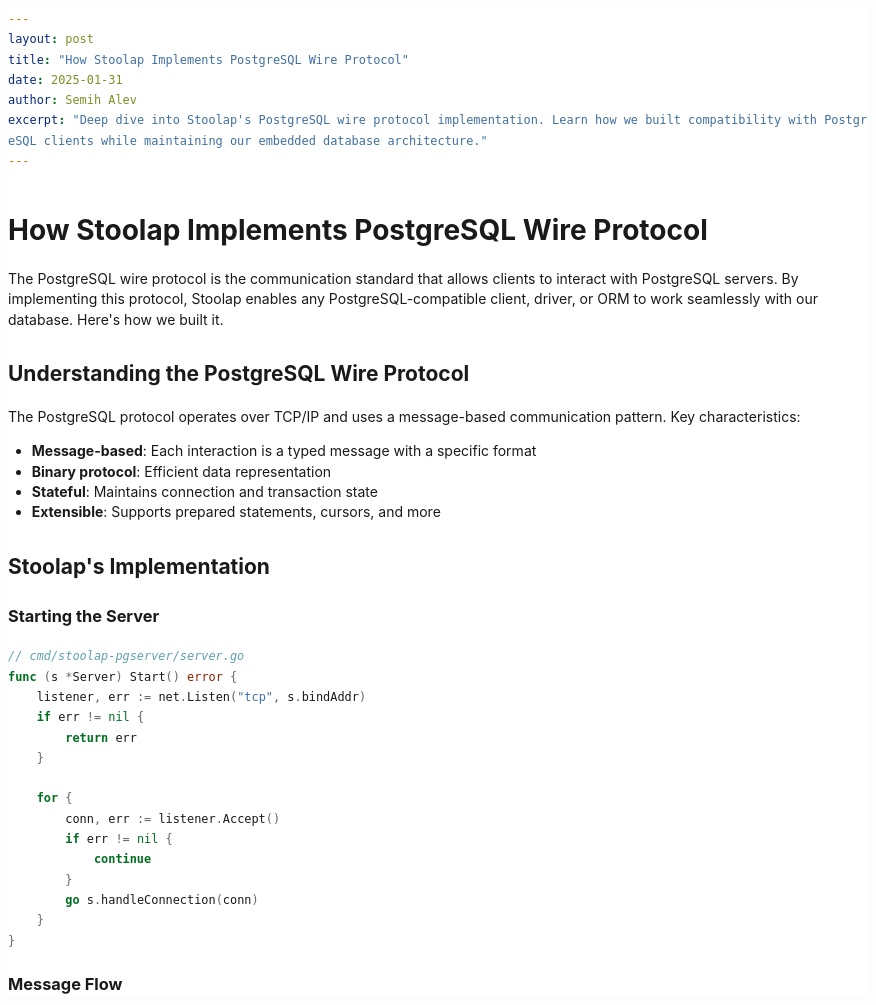 ```yaml
---
layout: post
title: "How Stoolap Implements PostgreSQL Wire Protocol"
date: 2025-01-31
author: Semih Alev
excerpt: "Deep dive into Stoolap's PostgreSQL wire protocol implementation. Learn how we built compatibility with PostgreSQL clients while maintaining our embedded database architecture."
---
```


# How Stoolap Implements PostgreSQL Wire Protocol

The PostgreSQL wire protocol is the communication standard that allows clients to interact with PostgreSQL servers. By implementing this protocol, Stoolap enables any PostgreSQL-compatible client, driver, or ORM to work seamlessly with our database. Here's how we built it.

## Understanding the PostgreSQL Wire Protocol

The PostgreSQL protocol operates over TCP/IP and uses a message-based communication pattern. Key characteristics:

- **Message-based**: Each interaction is a typed message with a specific format
- **Binary protocol**: Efficient data representation
- **Stateful**: Maintains connection and transaction state
- **Extensible**: Supports prepared statements, cursors, and more

## Stoolap's Implementation

### Starting the Server

```go
// cmd/stoolap-pgserver/server.go
func (s *Server) Start() error {
    listener, err := net.Listen("tcp", s.bindAddr)
    if err != nil {
        return err
    }
    
    for {
        conn, err := listener.Accept()
        if err != nil {
            continue
        }
        go s.handleConnection(conn)
    }
}
```

### Message Flow
